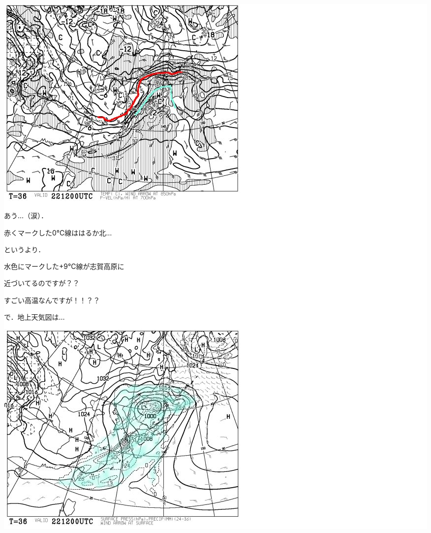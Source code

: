 ![cc0bd36ba77ae3d89285525de343d980.jpg](images/cc0bd36ba77ae3d89285525de343d980.jpg)




あう…（涙）．


赤くマークした0℃線ははるか北…


というより．


水色にマークした+9℃線が志賀高原に


近づいてるのですが？？


すごい高温なんですが！！？？





で．地上天気図は…




![cb2942919e074325d45128ced1497299.jpg](images/cb2942919e074325d45128ced1497299.jpg)
